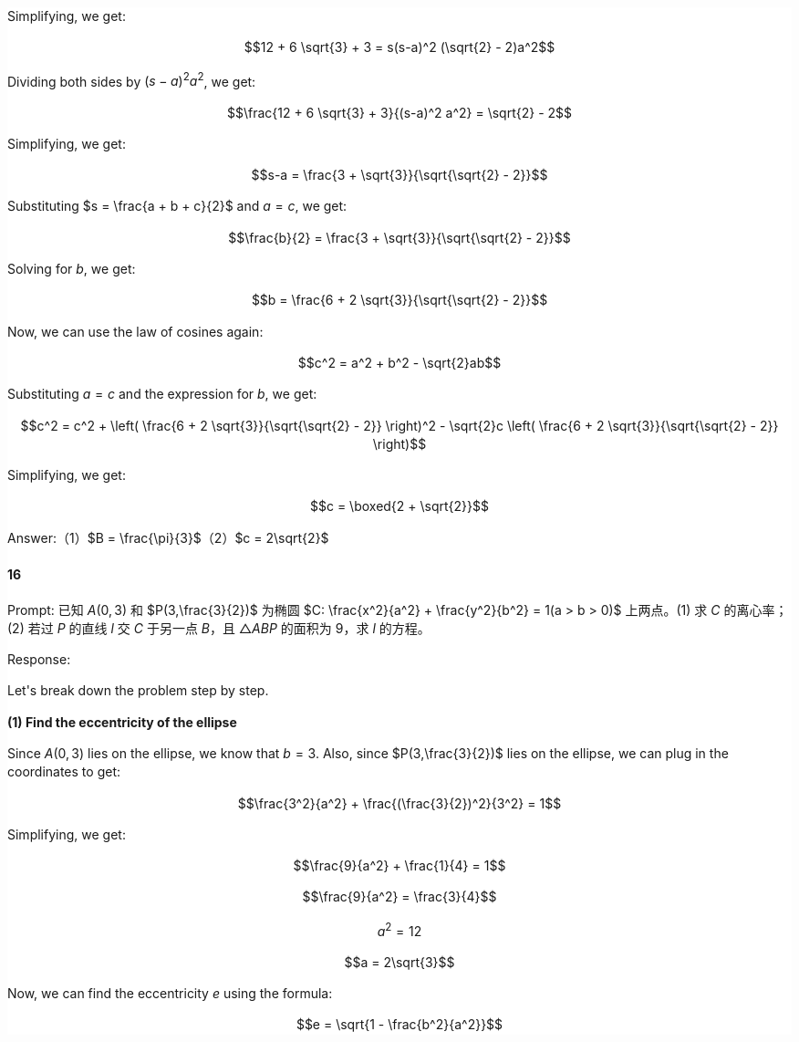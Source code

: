 Simplifying, we get:

$$12 + 6 \sqrt{3} + 3 = s(s-a)^2 (\sqrt{2} - 2)a^2$$

Dividing both sides by $(s-a)^2 a^2$, we get:

$$\frac{12 + 6 \sqrt{3} + 3}{(s-a)^2 a^2} = \sqrt{2} - 2$$

Simplifying, we get:

$$s-a = \frac{3 + \sqrt{3}}{\sqrt{\sqrt{2} - 2}}$$

Substituting $s = \frac{a + b + c}{2}$ and $a = c$, we get:

$$\frac{b}{2} = \frac{3 + \sqrt{3}}{\sqrt{\sqrt{2} - 2}}$$

Solving for $b$, we get:

$$b = \frac{6 + 2 \sqrt{3}}{\sqrt{\sqrt{2} - 2}}$$

Now, we can use the law of cosines again:

$$c^2 = a^2 + b^2 - \sqrt{2}ab$$

Substituting $a = c$ and the expression for $b$, we get:

$$c^2 = c^2 + \left( \frac{6 + 2 \sqrt{3}}{\sqrt{\sqrt{2} - 2}} \right)^2 - \sqrt{2}c \left( \frac{6 + 2 \sqrt{3}}{\sqrt{\sqrt{2} - 2}} \right)$$

Simplifying, we get:

$$c = \boxed{2 + \sqrt{2}}$$

Answer:（1）$B = \frac{\pi}{3}$（2）$c = 2\sqrt{2}$

#### 16
Prompt: 已知 $A(0,3)$ 和 $P(3,\frac{3}{2})$ 为椭圆 $C: \frac{x^2}{a^2} + \frac{y^2}{b^2} = 1(a > b > 0)$ 上两点。(1) 求 $C$ 的离心率；(2) 若过 $P$ 的直线 $l$ 交 $C$ 于另一点 $B$，且 $\triangle ABP$ 的面积为 9，求 $l$ 的方程。

Response:

Let's break down the problem step by step.

**(1) Find the eccentricity of the ellipse**

Since $A(0,3)$ lies on the ellipse, we know that $b=3$. Also, since $P(3,\frac{3}{2})$ lies on the ellipse, we can plug in the coordinates to get:

$$\frac{3^2}{a^2} + \frac{(\frac{3}{2})^2}{3^2} = 1$$

Simplifying, we get:

$$\frac{9}{a^2} + \frac{1}{4} = 1$$

$$\frac{9}{a^2} = \frac{3}{4}$$

$$a^2 = 12$$

$$a = 2\sqrt{3}$$

Now, we can find the eccentricity $e$ using the formula:

$$e = \sqrt{1 - \frac{b^2}{a^2}}$$
